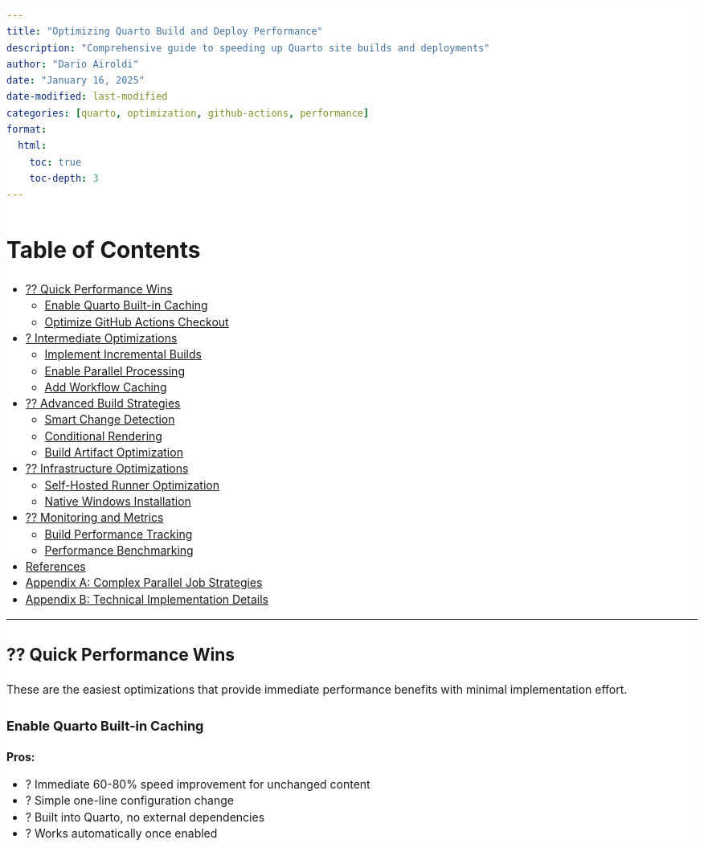 ```yaml
---
title: "Optimizing Quarto Build and Deploy Performance"
description: "Comprehensive guide to speeding up Quarto site builds and deployments"
author: "Dario Airoldi"
date: "January 16, 2025"
date-modified: last-modified
categories: [quarto, optimization, github-actions, performance]
format:
  html:
    toc: true
    toc-depth: 3
---
```


# Table of Contents

- [?? Quick Performance Wins](#-quick-performance-wins)
  - [Enable Quarto Built-in Caching](#enable-quarto-built-in-caching)
  - [Optimize GitHub Actions Checkout](#optimize-github-actions-checkout)
- [? Intermediate Optimizations](#-intermediate-optimizations)
  - [Implement Incremental Builds](#implement-incremental-builds)
  - [Enable Parallel Processing](#enable-parallel-processing)
  - [Add Workflow Caching](#add-workflow-caching)
- [?? Advanced Build Strategies](#-advanced-build-strategies)
  - [Smart Change Detection](#smart-change-detection)
  - [Conditional Rendering](#conditional-rendering)
  - [Build Artifact Optimization](#build-artifact-optimization)
- [?? Infrastructure Optimizations](#-infrastructure-optimizations)
  - [Self-Hosted Runner Optimization](#self-hosted-runner-optimization)
  - [Native Windows Installation](#native-windows-installation)
- [?? Monitoring and Metrics](#-monitoring-and-metrics)
  - [Build Performance Tracking](#build-performance-tracking)
  - [Performance Benchmarking](#performance-benchmarking)
- [References](#references)
- [Appendix A: Complex Parallel Job Strategies](#appendix-a-complex-parallel-job-strategies)
- [Appendix B: Technical Implementation Details](#appendix-b-technical-implementation-details)

---

## ?? Quick Performance Wins

These are the easiest optimizations that provide immediate performance benefits with minimal implementation effort.

### Enable Quarto Built-in Caching

**Pros:**
- ? Immediate 60-80% speed improvement for unchanged content
- ? Simple one-line configuration change
- ? Built into Quarto, no external dependencies
- ? Works automatically once enabled
